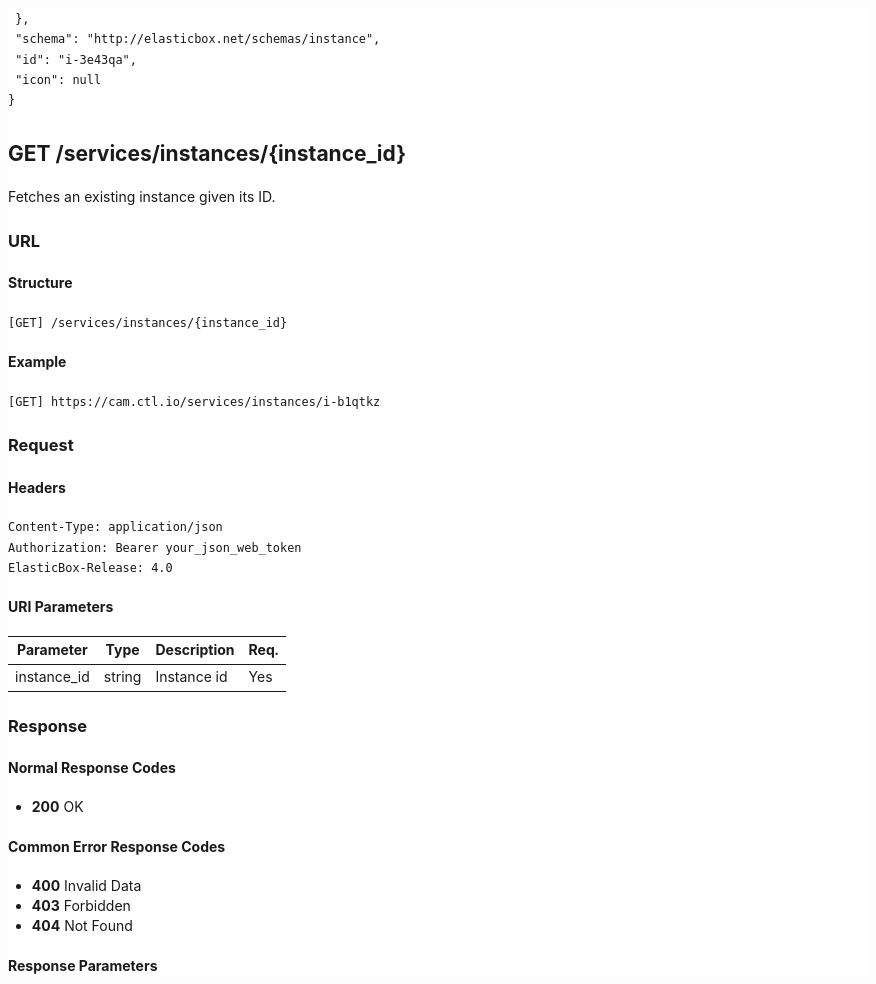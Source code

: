 ```
 },
 "schema": "http://elasticbox.net/schemas/instance",
 "id": "i-3e43qa",
 "icon": null
}
```

## GET /services/instances/{instance_id}

Fetches an existing instance given its ID.

### URL

#### Structure
```
[GET] /services/instances/{instance_id}
```

#### Example
```
[GET] https://cam.ctl.io/services/instances/i-b1qtkz
```


### Request

#### Headers
```
Content-Type: application/json
Authorization: Bearer your_json_web_token
ElasticBox-Release: 4.0
```

#### URI Parameters
| Parameter | Type | Description | Req. |
|-----------|------|------------|----|
| instance_id | string | Instance id | Yes |


### Response
#### Normal Response Codes

- **200** OK

#### Common Error Response Codes

- **400** Invalid Data
- **403** Forbidden
- **404** Not Found


#### Response Parameters
